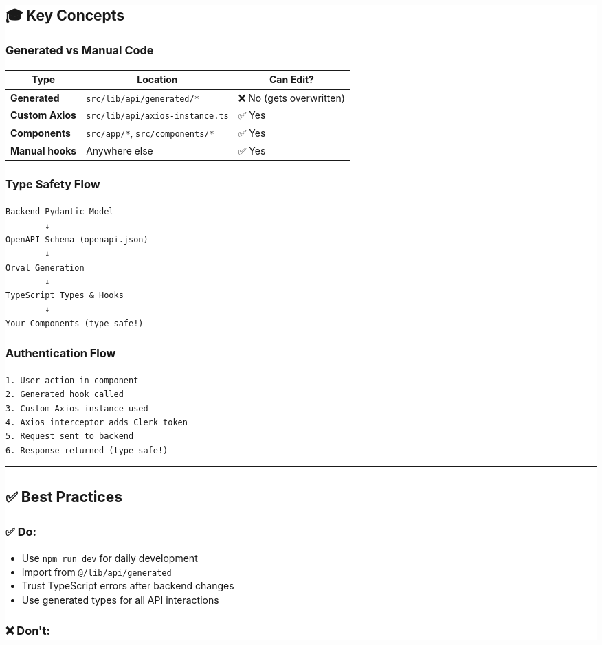 
## 🎓 Key Concepts

### Generated vs Manual Code

| Type             | Location                        | Can Edit?                |
| ---------------- | ------------------------------- | ------------------------ |
| **Generated**    | `src/lib/api/generated/*`       | ❌ No (gets overwritten) |
| **Custom Axios** | `src/lib/api/axios-instance.ts` | ✅ Yes                   |
| **Components**   | `src/app/*`, `src/components/*` | ✅ Yes                   |
| **Manual hooks** | Anywhere else                   | ✅ Yes                   |

### Type Safety Flow

```
Backend Pydantic Model
        ↓
OpenAPI Schema (openapi.json)
        ↓
Orval Generation
        ↓
TypeScript Types & Hooks
        ↓
Your Components (type-safe!)
```

### Authentication Flow

```
1. User action in component
2. Generated hook called
3. Custom Axios instance used
4. Axios interceptor adds Clerk token
5. Request sent to backend
6. Response returned (type-safe!)
```

---

## ✅ Best Practices

### ✅ Do:

- Use `npm run dev` for daily development
- Import from `@/lib/api/generated`
- Trust TypeScript errors after backend changes
- Use generated types for all API interactions

### ❌ Don't:
